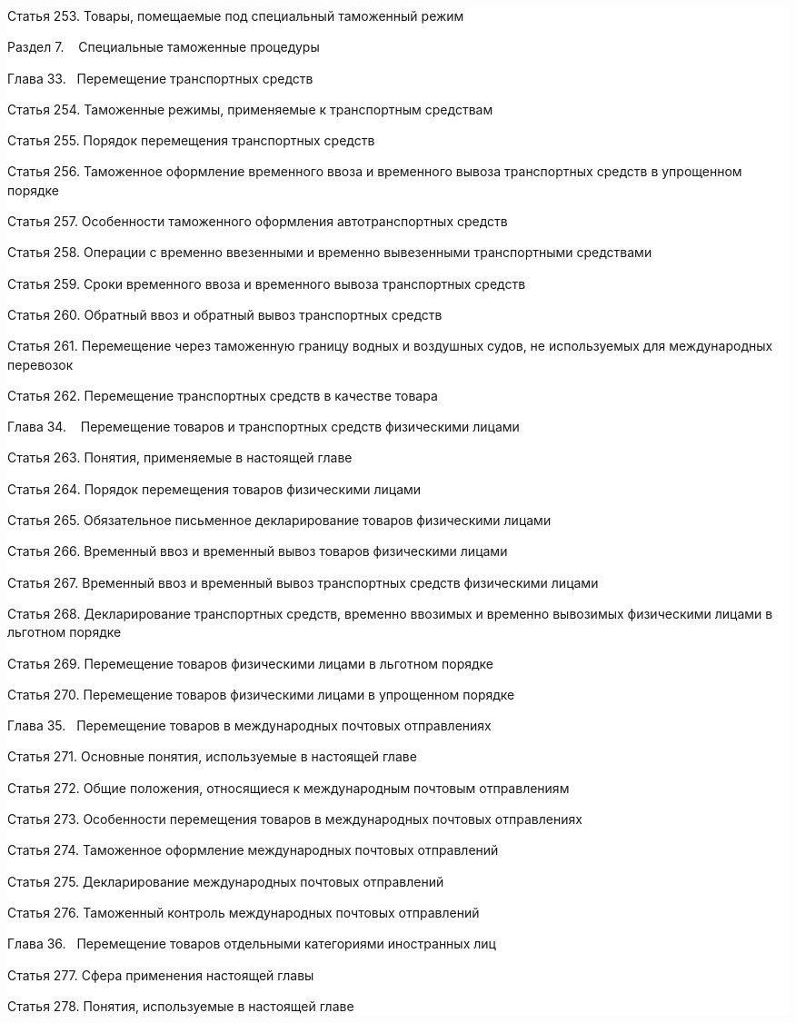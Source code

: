 Статья 253. Товары, помещаемые под специальный таможенный режим

Раздел 7.    Специальные таможенные процедуры

Глава 33.   Перемещение транспортных средств

Статья 254. Таможенные режимы, применяемые к транспортным средствам

Статья 255. Порядок перемещения транспортных средств

Статья 256. Таможенное оформление временного ввоза и временного вывоза транспортных средств в упрощенном порядке

Статья 257. Особенности таможенного оформления автотранспортных средств

Статья 258. Операции с временно ввезенными и временно вывезенными транспортными средствами

Статья 259. Сроки временного ввоза и временного вывоза транспортных средств

Статья 260. Обратный ввоз и обратный вывоз транспортных средств

Статья 261. Перемещение через таможенную границу водных и воздушных судов, не используемых для международных перевозок

Статья 262. Перемещение транспортных средств в качестве товара

Глава 34.    Перемещение товаров и транспортных средств физическими лицами

Статья 263. Понятия, применяемые в настоящей главе

Статья 264. Порядок перемещения товаров физическими лицами

Статья 265. Обязательное письменное декларирование товаров физическими лицами

Статья 266. Временный ввоз и временный вывоз товаров физическими лицами

Статья 267. Временный ввоз и временный вывоз транспортных средств физическими лицами

Статья 268. Декларирование транспортных средств, временно ввозимых и временно вывозимых физическими лицами в льготном порядке

Статья 269. Перемещение товаров физическими лицами в льготном порядке

Статья 270. Перемещение товаров физическими лицами в упрощенном порядке

Глава 35.   Перемещение товаров в международных почтовых отправлениях

Статья 271. Основные понятия, используемые в настоящей главе

Статья 272. Общие положения, относящиеся к международным почтовым отправлениям

Статья 273. Особенности перемещения товаров в международных почтовых отправлениях

Статья 274. Таможенное оформление международных почтовых отправлений

Статья 275. Декларирование международных почтовых отправлений

Статья 276. Таможенный контроль международных почтовых отправлений

Глава 36.   Перемещение товаров отдельными категориями иностранных лиц

Статья 277. Сфера применения настоящей главы

Статья 278. Понятия, используемые в настоящей главе
